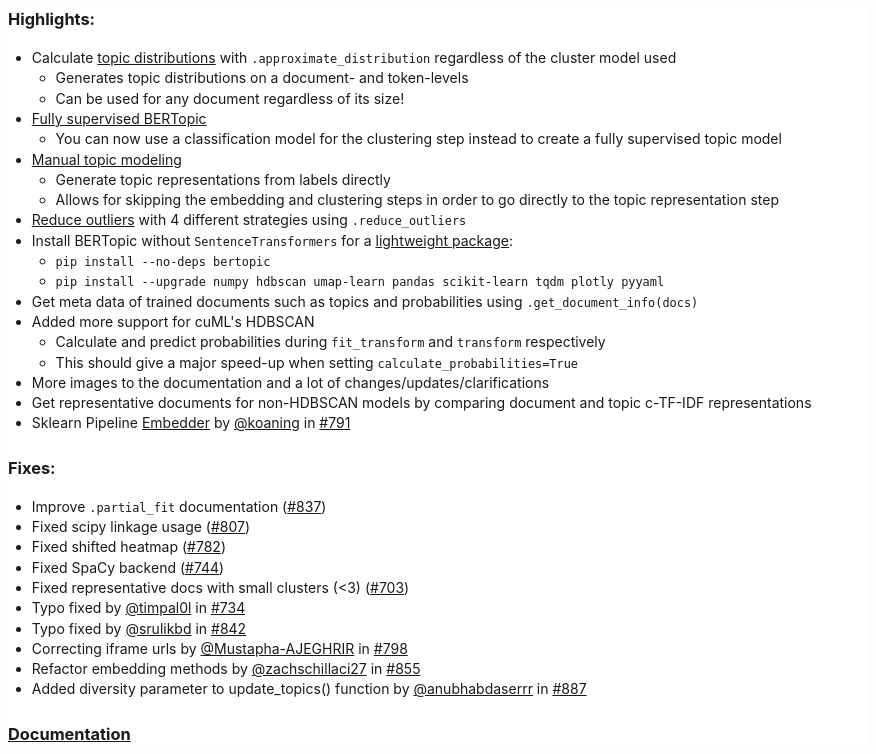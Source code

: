 <h3><b>Highlights:</a></b></h3>

* Calculate [topic distributions](https://maartengr.github.io/BERTopic/getting_started/distribution/distribution.html) with `.approximate_distribution` regardless of the cluster model used
    * Generates topic distributions on a document- and token-levels
    * Can be used for any document regardless of its size!
* [Fully supervised BERTopic](https://maartengr.github.io/BERTopic/getting_started/supervised/supervised.html)
    * You can now use a classification model for the clustering step instead to create a fully supervised topic model
* [Manual topic modeling](https://maartengr.github.io/BERTopic/getting_started/manual/manual.html)
    * Generate topic representations from labels directly
    * Allows for skipping the embedding and clustering steps in order to go directly to the topic representation step
* [Reduce outliers](https://maartengr.github.io/BERTopic/getting_started/outlier_reduction/outlier_reduction.html) with 4 different strategies using `.reduce_outliers`
* Install BERTopic without `SentenceTransformers` for a [lightweight package](https://maartengr.github.io/BERTopic/getting_started/tips_and_tricks/tips_and_tricks.html#lightweight-installation):
    * `pip install --no-deps bertopic`
    * `pip install --upgrade numpy hdbscan umap-learn pandas scikit-learn tqdm plotly pyyaml`
* Get meta data of trained documents such as topics and probabilities using `.get_document_info(docs)`
* Added more support for cuML's HDBSCAN
    * Calculate and predict probabilities during `fit_transform`  and `transform` respectively
    * This should give a major speed-up when setting `calculate_probabilities=True`
* More images to the documentation and a lot of changes/updates/clarifications
* Get representative documents for non-HDBSCAN models by comparing document and topic c-TF-IDF representations 
* Sklearn Pipeline [Embedder](https://maartengr.github.io/BERTopic/getting_started/embeddings/embeddings.html#scikit-learn-embeddings) by [@koaning](https://github.com/koaning) in [#791](https://github.com/MaartenGr/BERTopic/pull/791)

<h3><b>Fixes:</a></b></h3>

* Improve `.partial_fit` documentation ([#837](https://github.com/MaartenGr/BERTopic/issues/837))
* Fixed scipy linkage usage ([#807](https://github.com/MaartenGr/BERTopic/issues/807))
* Fixed shifted heatmap ([#782](https://github.com/MaartenGr/BERTopic/issues/782))
* Fixed SpaCy backend ([#744](https://github.com/MaartenGr/BERTopic/issues/744))
* Fixed representative docs with small clusters (<3) ([#703](https://github.com/MaartenGr/BERTopic/issues/703))
* Typo fixed by [@timpal0l](https://github.com/timpal0l) in [#734](https://github.com/MaartenGr/BERTopic/pull/734)
* Typo fixed by [@srulikbd](https://github.com/timpal0l) in [#842](https://github.com/MaartenGr/BERTopic/pull/842)
* Correcting iframe urls by [@Mustapha-AJEGHRIR](https://github.com/Mustapha-AJEGHRIR) in [#798](https://github.com/MaartenGr/BERTopic/pull/798)
* Refactor embedding methods by [@zachschillaci27](https://github.com/zachschillaci27) in [#855](https://github.com/MaartenGr/BERTopic/pull/855)
* Added diversity parameter to update_topics() function by [@anubhabdaserrr](https://github.com/anubhabdaserrr) in [#887](https://github.com/MaartenGr/BERTopic/pull/887)

<h3><b><a href="https://maartengr.github.io/BERTopic/algorithm/algorithm.html">Documentation</a></b></h3>
